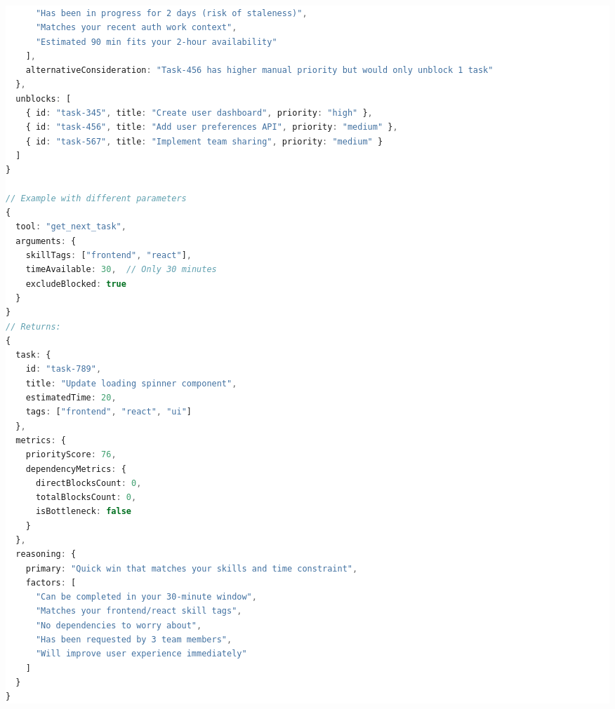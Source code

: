 ```typescript
      "Has been in progress for 2 days (risk of staleness)",
      "Matches your recent auth work context",
      "Estimated 90 min fits your 2-hour availability"
    ],
    alternativeConsideration: "Task-456 has higher manual priority but would only unblock 1 task"
  },
  unblocks: [
    { id: "task-345", title: "Create user dashboard", priority: "high" },
    { id: "task-456", title: "Add user preferences API", priority: "medium" },
    { id: "task-567", title: "Implement team sharing", priority: "medium" }
  ]
}

// Example with different parameters
{
  tool: "get_next_task",
  arguments: {
    skillTags: ["frontend", "react"],
    timeAvailable: 30,  // Only 30 minutes
    excludeBlocked: true
  }
}
// Returns:
{
  task: {
    id: "task-789",
    title: "Update loading spinner component",
    estimatedTime: 20,
    tags: ["frontend", "react", "ui"]
  },
  metrics: {
    priorityScore: 76,
    dependencyMetrics: {
      directBlocksCount: 0,
      totalBlocksCount: 0,
      isBottleneck: false
    }
  },
  reasoning: {
    primary: "Quick win that matches your skills and time constraint",
    factors: [
      "Can be completed in your 30-minute window",
      "Matches your frontend/react skill tags",
      "No dependencies to worry about",
      "Has been requested by 3 team members",
      "Will improve user experience immediately"
    ]
  }
}
```
